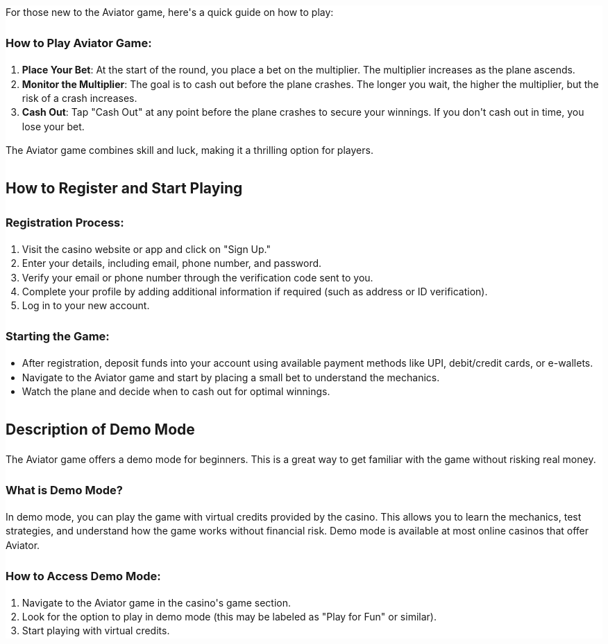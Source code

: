 For those new to the Aviator game, here's a quick guide on how to play:

### How to Play Aviator Game:

1.  **Place Your Bet**: At the start of the round, you place a bet on
    the multiplier. The multiplier increases as the plane ascends.
2.  **Monitor the Multiplier**: The goal is to cash out before the plane
    crashes. The longer you wait, the higher the multiplier, but the
    risk of a crash increases.
3.  **Cash Out**: Tap \"Cash Out\" at any point before the plane crashes
    to secure your winnings. If you don't cash out in time, you lose
    your bet.

The Aviator game combines skill and luck, making it a thrilling option
for players.

## How to Register and Start Playing

### Registration Process:

1.  Visit the casino website or app and click on \"Sign Up.\"
2.  Enter your details, including email, phone number, and password.
3.  Verify your email or phone number through the verification code sent
    to you.
4.  Complete your profile by adding additional information if required
    (such as address or ID verification).
5.  Log in to your new account.

### Starting the Game:

-   After registration, deposit funds into your account using available
    payment methods like UPI, debit/credit cards, or e-wallets.
-   Navigate to the Aviator game and start by placing a small bet to
    understand the mechanics.
-   Watch the plane and decide when to cash out for optimal winnings.

## Description of Demo Mode

The Aviator game offers a demo mode for beginners. This is a great way
to get familiar with the game without risking real money.

### What is Demo Mode?

In demo mode, you can play the game with virtual credits provided by the
casino. This allows you to learn the mechanics, test strategies, and
understand how the game works without financial risk. Demo mode is
available at most online casinos that offer Aviator.

### How to Access Demo Mode:

1.  Navigate to the Aviator game in the casino's game section.
2.  Look for the option to play in demo mode (this may be labeled as
    \"Play for Fun\" or similar).
3.  Start playing with virtual credits.
